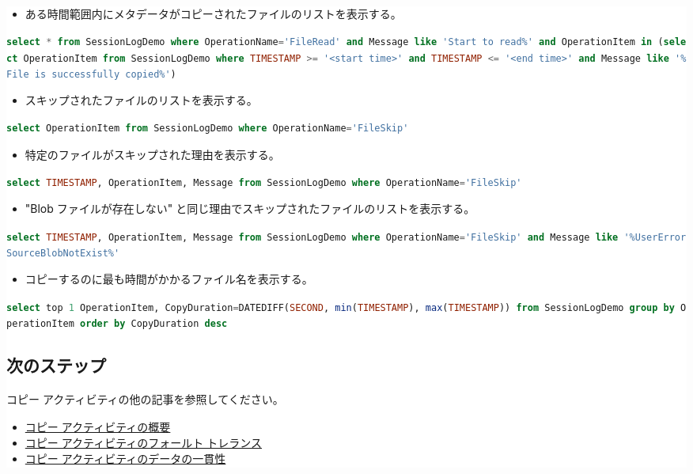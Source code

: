 -   ある時間範囲内にメタデータがコピーされたファイルのリストを表示する。 
```sql
select * from SessionLogDemo where OperationName='FileRead' and Message like 'Start to read%' and OperationItem in (select OperationItem from SessionLogDemo where TIMESTAMP >= '<start time>' and TIMESTAMP <= '<end time>' and Message like '%File is successfully copied%')
```

-   スキップされたファイルのリストを表示する。 
```sql
select OperationItem from SessionLogDemo where OperationName='FileSkip'
```

-   特定のファイルがスキップされた理由を表示する。 
```sql
select TIMESTAMP, OperationItem, Message from SessionLogDemo where OperationName='FileSkip'
```

-   "Blob ファイルが存在しない" と同じ理由でスキップされたファイルのリストを表示する。 
```sql
select TIMESTAMP, OperationItem, Message from SessionLogDemo where OperationName='FileSkip' and Message like '%UserErrorSourceBlobNotExist%'
```

-   コピーするのに最も時間がかかるファイル名を表示する。
```sql
select top 1 OperationItem, CopyDuration=DATEDIFF(SECOND, min(TIMESTAMP), max(TIMESTAMP)) from SessionLogDemo group by OperationItem order by CopyDuration desc
```


## <a name="next-steps"></a>次のステップ
コピー アクティビティの他の記事を参照してください。

- [コピー アクティビティの概要](copy-activity-overview.md)
- [コピー アクティビティのフォールト トレランス](copy-activity-fault-tolerance.md)
- [コピー アクティビティのデータの一貫性](copy-activity-data-consistency.md)
